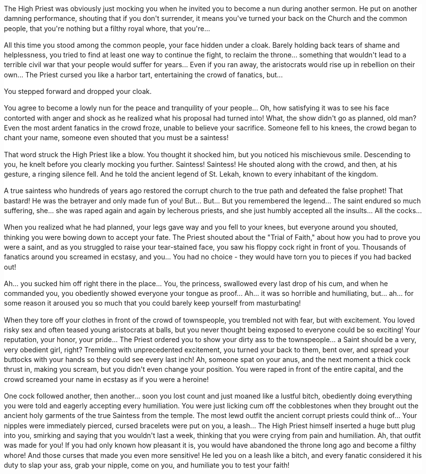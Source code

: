 The High Priest was obviously just mocking you when he invited you to become a nun during another sermon. He put on another damning performance, shouting that if you don't surrender, it means you've turned your back on the Church and the common people, that you're nothing but a filthy royal whore, that you're...

All this time you stood among the common people, your face hidden under a cloak. Barely holding back tears of shame and helplessness, you tried to find at least one way to continue the fight, to reclaim the throne... something that wouldn't lead to a terrible civil war that your people would suffer for years... Even if you ran away, the aristocrats would rise up in rebellion on their own... The Priest cursed you like a harbor tart, entertaining the crowd of fanatics, but...

You stepped forward and dropped your cloak. 

You agree to become a lowly nun for the peace and tranquility of your people... Oh, how satisfying it was to see his face contorted with anger and shock as he realized what his proposal had turned into! What, the show didn't go as planned, old man? Even the most ardent fanatics in the crowd froze, unable to believe your sacrifice. Someone fell to his knees, the crowd began to chant your name, someone even shouted that you must be a saintess!
 
That word struck the High Priest like a blow. You thought it shocked him, but you noticed his mischievous smile. Descending to you, he knelt before you clearly mocking you further. Saintess! Saintess! He shouted along with the crowd, and then, at his gesture, a ringing silence fell. And he told the ancient legend of St. Lekah, known to every inhabitant of the kingdom. 

A true saintess who hundreds of years ago restored the corrupt church to the true path and defeated the false prophet! That bastard! He was the betrayer and only made fun of you! But... But... But you remembered the legend... The saint endured so much suffering, she... she was raped again and again by lecherous priests, and she just humbly accepted all the insults... All the cocks...
 
When you realized what he had planned, your legs gave way and you fell to your knees, but everyone around you shouted, thinking you were bowing down to accept your fate. The Priest shouted about the "Trial of Faith," about how you had to prove you were a saint, and as you struggled to raise your tear-stained face, you saw his floppy cock right in front of you. Thousands of fanatics around you screamed in ecstasy, and you... You had no choice - they would have torn you to pieces if you had backed out!

Ah... you sucked him off right there in the place... You, the princess, swallowed every last drop of his cum, and when he commanded you, you obediently showed everyone your tongue as proof... Ah... it was so horrible and humiliating, but... ah... for some reason it aroused you so much that you could barely keep yourself from masturbating! 

When they tore off your clothes in front of the crowd of townspeople, you trembled not with fear, but with excitement. You loved risky sex and often teased young aristocrats at balls, but you never thought being exposed to everyone could be so exciting! Your reputation, your honor, your pride... The Priest ordered you to show your dirty ass to the townspeople... a Saint should be a very, very obedient girl, right? Trembling with unprecedented excitement, you turned your back to them, bent over, and spread your buttocks with your hands so they could see every last inch! Ah, someone spat on your anus, and the next moment a thick cock thrust in, making you scream, but you didn't even change your position. You were raped in front of the entire capital, and the crowd screamed your name in ecstasy as if you were a heroine!
 
One cock followed another, then another... soon you lost count and just moaned like a lustful bitch, obediently doing everything you were told and eagerly accepting every humiliation. You were just licking cum off the cobblestones when they brought out the ancient holy garments of the true Saintess from the temple. The most lewd outfit the ancient corrupt priests could think of... Your nipples were immediately pierced, cursed bracelets were put on you, a leash... The High Priest himself inserted a huge butt plug into you, smirking and saying that you wouldn't last a week, thinking that you were crying from pain and humiliation. Ah, that outfit was made for you! If you had only known how pleasant it is, you would have abandoned the throne long ago and become a filthy whore! And those curses that made you even more sensitive! He led you on a leash like a bitch, and every fanatic considered it his duty to slap your ass, grab your nipple, come on you, and humiliate you to test your faith!
 